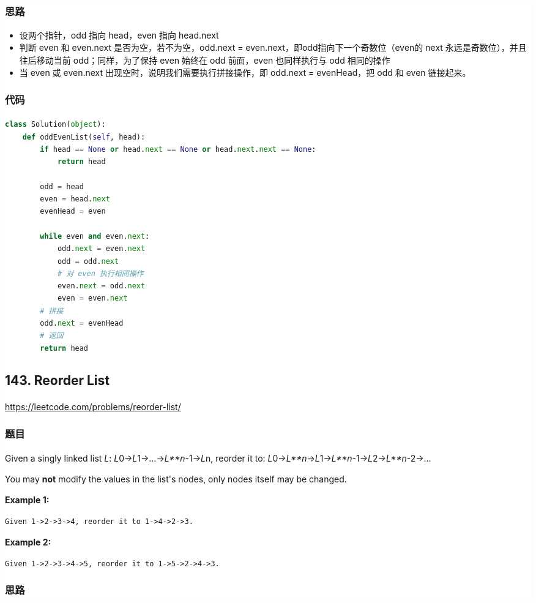 ### 思路

- 设两个指针，odd 指向 head，even 指向 head.next
- 判断 even 和 even.next 是否为空，若不为空，odd.next = even.next，即odd指向下一个奇数位（even的 next 永远是奇数位），并且往后移动当前 odd；同样，为了保持 even 始终在 odd 前面，even 也同样执行与 odd 相同的操作
- 当 even 或 even.next 出现空时，说明我们需要执行拼接操作，即 odd.next = evenHead，把 odd 和 even 链接起来。

### 代码

```python
class Solution(object):
    def oddEvenList(self, head):
        if head == None or head.next == None or head.next.next == None:
            return head
        
        odd = head
        even = head.next
        evenHead = even
        
        while even and even.next:
            odd.next = even.next
            odd = odd.next
            # 对 even 执行相同操作
            even.next = odd.next
            even = even.next
        # 拼接
        odd.next = evenHead
        # 返回
        return head
```

## 143. Reorder List

https://leetcode.com/problems/reorder-list/

### 题目

Given a singly linked list *L*: *L*0→*L*1→…→*L**n*-1→*L*n,
reorder it to: *L*0→*L**n*→*L*1→*L**n*-1→*L*2→*L**n*-2→…

You may **not** modify the values in the list's nodes, only nodes itself may be changed.

**Example 1:**

```
Given 1->2->3->4, reorder it to 1->4->2->3.
```

**Example 2:**

```
Given 1->2->3->4->5, reorder it to 1->5->2->4->3.
```

### 思路
